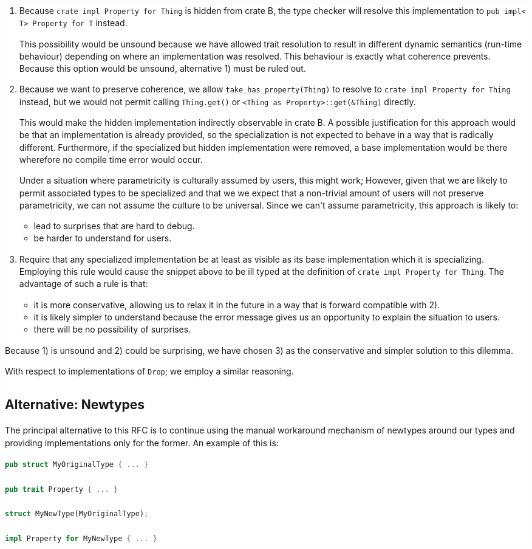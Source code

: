1. Because `crate impl Property for Thing` is hidden from crate B,
   the type checker will resolve this implementation to
   `pub impl<T> Property for T` instead.

   This possibility would be unsound because we have allowed trait resolution
   to result in different dynamic semantics (run-time behaviour) depending
   on where an implementation was resolved. This behaviour is exactly what
   coherence prevents. Because this option would be unsound,
   alternative 1) must be ruled out.

2. Because we want to preserve coherence, we allow `take_has_property(Thing)`
   to resolve to `crate impl Property for Thing` instead, but we would not
   permit calling `Thing.get()` or `<Thing as Property>::get(&Thing)` directly.

   This would make the hidden implementation indirectly observable in crate B.
   A possible justification for this approach would be that an implementation
   is already provided, so the specialization is not expected to behave in
   a way that is radically different. Furthermore, if the specialized but hidden
   implementation were removed, a base implementation would be there wherefore
   no compile time error would occur.

   Under a situation where parametricity is culturally assumed by users,
   this might work; However, given that we are likely to permit associated types
   to be specialized and that we we expect that a non-trivial amount of users
   will not preserve parametricity, we can not assume the culture to be universal.
   Since we can't assume parametricity, this approach is likely to:
   + lead to surprises that are hard to debug.
   + be harder to understand for users.

3. Require that any specialized implementation be at least as visible as its
   base implementation which it is specializing.
   Employing this rule would cause the snippet above to be ill typed at the
   definition of `crate impl Property for Thing`.
   The advantage of such a rule is that:
   + it is more conservative, allowing us to relax it in the future in a way
     that is forward compatible with 2).
   + it is likely simpler to understand because the error message gives us an
     opportunity to explain the situation to users.
   + there will be no possibility of surprises.

Because 1) is unsound and 2) could be surprising, we have chosen 3) as the
conservative and simpler solution to this dilemma.

With respect to implementations of `Drop`; we employ a similar reasoning.

## Alternative: Newtypes

The principal alternative to this RFC is to continue using the
manual workaround mechanism of newtypes around our types and providing
implementations only for the former. An example of this is:

```rust
pub struct MyOriginalType { ... }

pub trait Property { ... }

struct MyNewType(MyOriginalType);

impl Property for MyNewType { ... }
```
